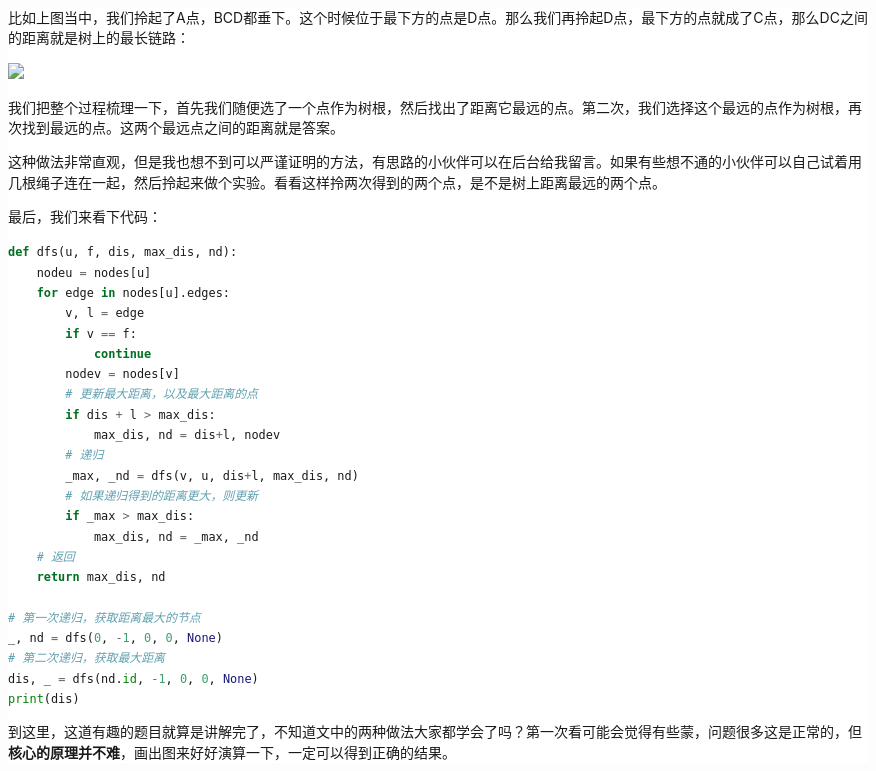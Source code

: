 比如上图当中，我们拎起了A点，BCD都垂下。这个时候位于最下方的点是D点。那么我们再拎起D点，最下方的点就成了C点，那么DC之间的距离就是树上的最长链路：

![](https://gitee.com//riotian/blogimage/raw/master/img/20201106222702.webp)

我们把整个过程梳理一下，首先我们随便选了一个点作为树根，然后找出了距离它最远的点。第二次，我们选择这个最远的点作为树根，再次找到最远的点。这两个最远点之间的距离就是答案。

这种做法非常直观，但是我也想不到可以严谨证明的方法，有思路的小伙伴可以在后台给我留言。如果有些想不通的小伙伴可以自己试着用几根绳子连在一起，然后拎起来做个实验。看看这样拎两次得到的两个点，是不是树上距离最远的两个点。

最后，我们来看下代码：

```python
def dfs(u, f, dis, max_dis, nd):
    nodeu = nodes[u]
    for edge in nodes[u].edges:
        v, l = edge
        if v == f:
            continue
        nodev = nodes[v]
        # 更新最大距离，以及最大距离的点
        if dis + l > max_dis:
            max_dis, nd = dis+l, nodev
        # 递归
        _max, _nd = dfs(v, u, dis+l, max_dis, nd)
        # 如果递归得到的距离更大，则更新
        if _max > max_dis:
            max_dis, nd = _max, _nd
    # 返回
    return max_dis, nd

# 第一次递归，获取距离最大的节点
_, nd = dfs(0, -1, 0, 0, None)
# 第二次递归，获取最大距离
dis, _ = dfs(nd.id, -1, 0, 0, None)
print(dis)
```

到这里，这道有趣的题目就算是讲解完了，不知道文中的两种做法大家都学会了吗？第一次看可能会觉得有些蒙，问题很多这是正常的，但**核心的原理并不难**，画出图来好好演算一下，一定可以得到正确的结果。